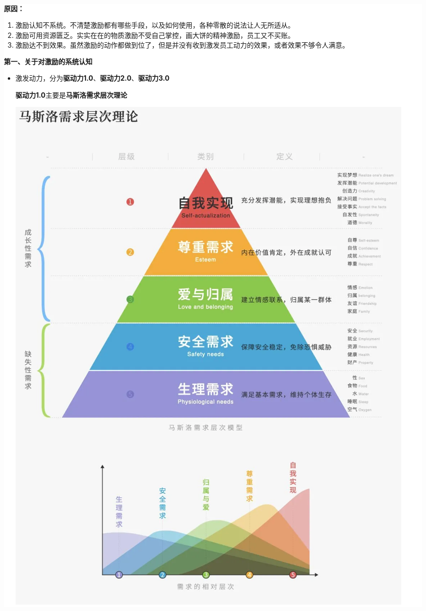**原因：**

1.  激励认知不系统。不清楚激励都有哪些手段，以及如何使用，各种零散的说法让人无所适从。
2.  激励可用资源匮乏。实实在在的物质激励不受自己掌控，画大饼的精神激励，员工又不买账。
3.  激励达不到效果。虽然激励的动作都做到位了，但是并没有收到激发员工动力的效果，或者效果不够令人满意。

**第一、关于对激励的系统认知**

-   激发动力，分为**驱动力1.0**、**驱动力2.0**、**驱动力3.0**

    **驱动力1.0**主要是**马斯洛需求层次理论**

    ![](image/screenshot-20230111-165311_vrTT2fLrl0.png)
